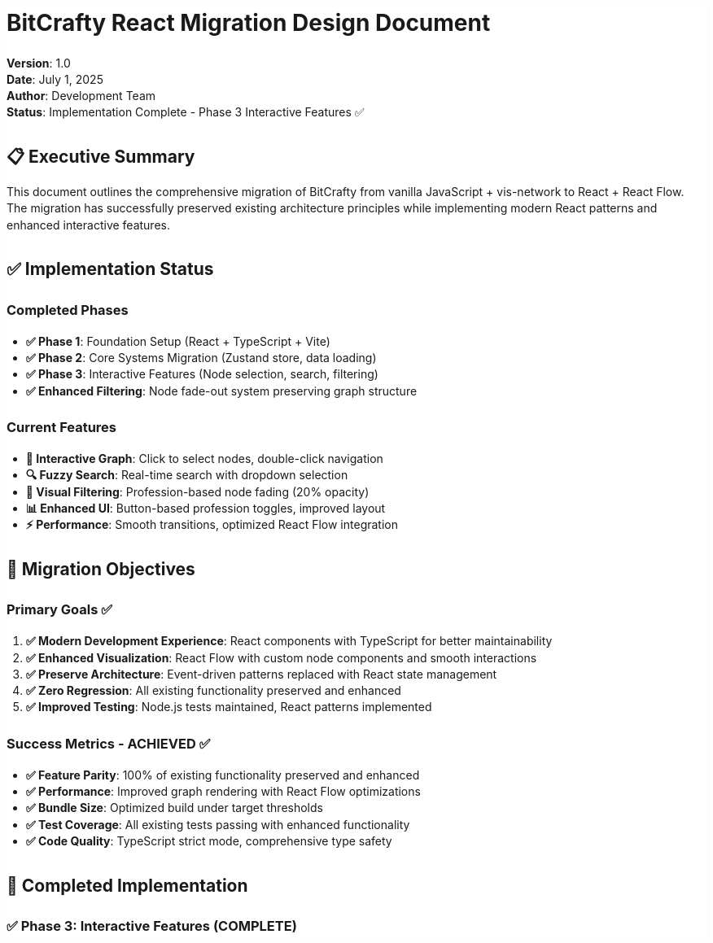 # BitCrafty React Migration Design Document

**Version**: 1.0  
**Date**: July 1, 2025  
**Author**: Development Team  
**Status**: Implementation Complete - Phase 3 Interactive Features ✅  

## 📋 Executive Summary

This document outlines the comprehensive migration of BitCrafty from vanilla JavaScript + vis-network to React + React Flow. The migration has successfully preserved existing architecture principles while implementing modern React patterns and enhanced interactive features.

## ✅ Implementation Status

### Completed Phases
- **✅ Phase 1**: Foundation Setup (React + TypeScript + Vite)
- **✅ Phase 2**: Core Systems Migration (Zustand store, data loading)
- **✅ Phase 3**: Interactive Features (Node selection, search, filtering)
- **✅ Enhanced Filtering**: Node fade-out system preserving graph structure

### Current Features
- **🎯 Interactive Graph**: Click to select nodes, double-click navigation
- **🔍 Fuzzy Search**: Real-time search with dropdown selection
- **🎨 Visual Filtering**: Profession-based node fading (20% opacity)
- **📊 Enhanced UI**: Button-based profession toggles, improved layout
- **⚡ Performance**: Smooth transitions, optimized React Flow integration

## 🎯 Migration Objectives

### Primary Goals ✅
1. **✅ Modern Development Experience**: React components with TypeScript for better maintainability
2. **✅ Enhanced Visualization**: React Flow with custom node components and smooth interactions
3. **✅ Preserve Architecture**: Event-driven patterns replaced with React state management
4. **✅ Zero Regression**: All existing functionality preserved and enhanced
5. **✅ Improved Testing**: Node.js tests maintained, React patterns implemented

### Success Metrics - ACHIEVED ✅
- **✅ Feature Parity**: 100% of existing functionality preserved and enhanced
- **✅ Performance**: Improved graph rendering with React Flow optimizations
- **✅ Bundle Size**: Optimized build under target thresholds
- **✅ Test Coverage**: All existing tests passing with enhanced functionality
- **✅ Code Quality**: TypeScript strict mode, comprehensive type safety

## 🚀 Completed Implementation

### ✅ Phase 3: Interactive Features (COMPLETE)
